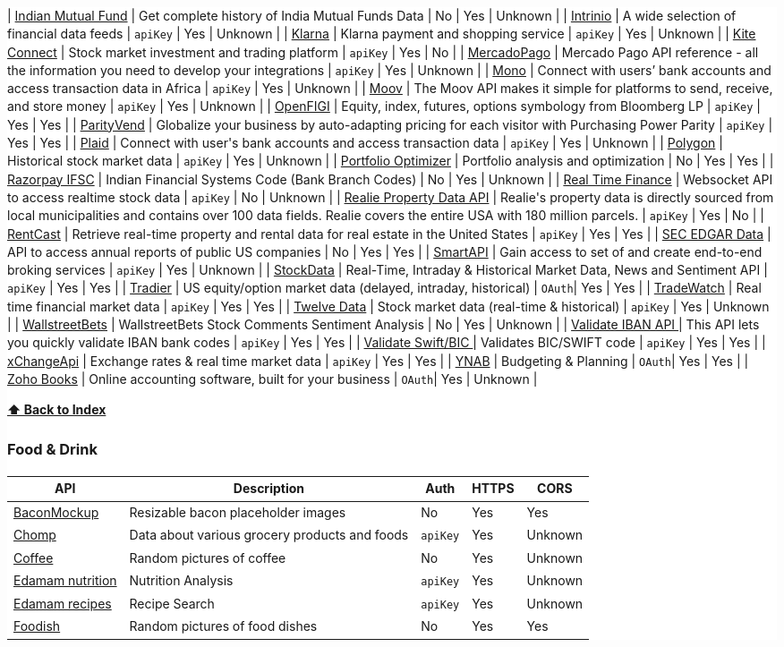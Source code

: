 | [Indian Mutual Fund](https://www.mfapi.in/) | Get complete history of India Mutual Funds Data | No | Yes | Unknown |
| [Intrinio](https://intrinio.com/) | A wide selection of financial data feeds | `apiKey` | Yes | Unknown |
| [Klarna](https://docs.klarna.com/klarna-payments/api/payments-api/) | Klarna payment and shopping service | `apiKey` | Yes | Unknown |
| [Kite Connect](https://kite.trade/docs/connect/v3/) | Stock market investment and trading platform | `apiKey` | Yes | No |
| [MercadoPago](https://www.mercadopago.com.br/developers/es/reference) | Mercado Pago API reference - all the information you need to develop your integrations | `apiKey` | Yes | Unknown |
| [Mono](https://mono.co/) | Connect with users’ bank accounts and access transaction data in Africa | `apiKey` | Yes | Unknown |
| [Moov](https://docs.moov.io/api/) | The Moov API makes it simple for platforms to send, receive, and store money | `apiKey` | Yes | Unknown |
| [OpenFIGI](https://www.openfigi.com/api) | Equity, index, futures, options symbology from Bloomberg LP | `apiKey` | Yes | Yes |
| [ParityVend](https://www.ambeteco.com/ParityVend/) | Globalize your business by auto-adapting pricing for each visitor with Purchasing Power Parity | `apiKey` | Yes | Yes |
| [Plaid](https://plaid.com/) | Connect with user's bank accounts and access transaction data | `apiKey` | Yes | Unknown |
| [Polygon](https://polygon.io/) | Historical stock market data | `apiKey` | Yes | Unknown |
| [Portfolio Optimizer](https://portfoliooptimizer.io/) | Portfolio analysis and optimization | No | Yes | Yes |
| [Razorpay IFSC](https://razorpay.com/docs/) | Indian Financial Systems Code (Bank Branch Codes) | No | Yes | Unknown |
| [Real Time Finance](https://github.com/Real-time-finance/finance-websocket-API/) | Websocket API to access realtime stock data | `apiKey` | No | Unknown |
| [Realie Property Data API](https://www.realie.ai/real-estate-data-api) | Realie's property data is directly sourced from local municipalities and contains over 100 data fields. Realie covers the entire USA with 180 million parcels. | `apiKey` | Yes | No |
| [RentCast](https://developers.rentcast.io) | Retrieve real-time property and rental data for real estate in the United States | `apiKey` | Yes | Yes |
| [SEC EDGAR Data](https://www.sec.gov/search-filings/edgar-application-programming-interfaces) | API to access annual reports of public US companies | No | Yes | Yes |
| [SmartAPI](https://smartapi.angelbroking.com/) | Gain access to set of <SmartAPI> and create end-to-end broking services | `apiKey` | Yes | Unknown |
| [StockData](https://www.StockData.org) | Real-Time, Intraday & Historical Market Data, News and Sentiment API | `apiKey` | Yes | Yes |
| [Tradier](https://developer.tradier.com) | US equity/option market data (delayed, intraday, historical) | `OAuth`| Yes | Yes |
| [TradeWatch](https://tradewatch.io/) | Real time financial market data | `apiKey` | Yes | Yes |
| [Twelve Data](https://twelvedata.com/) | Stock market data (real-time & historical) | `apiKey` | Yes | Unknown |
| [WallstreetBets](https://dashboard.nbshare.io/apps/reddit/api/) | WallstreetBets Stock Comments Sentiment Analysis | No | Yes | Unknown |
| [Validate IBAN API ](https://apyhub.com/utility/finance-validator-iban) | This API lets you quickly validate IBAN bank codes |  `apiKey` | Yes | Yes |
| [Validate Swift/BIC ](https://apyhub.com/utility/finance-validator-bic) | Validates BIC/SWIFT code |  `apiKey` | Yes | Yes |
| [xChangeApi](https://xchangeapi.com/) | Exchange rates & real time market data | `apiKey` | Yes | Yes |
| [YNAB](https://api.youneedabudget.com/) | Budgeting & Planning | `OAuth`| Yes | Yes |
| [Zoho Books](https://www.zoho.com/books/api/v3/) | Online accounting software, built for your business | `OAuth`| Yes | Unknown |

**[⬆ Back to Index](#index)**

### Food & Drink
| API | Description | Auth | HTTPS | CORS |
|---|---|---|---|---|
| [BaconMockup](https://baconmockup.com/) | Resizable bacon placeholder images | No | Yes | Yes |
| [Chomp](https://chompthis.com/api/) | Data about various grocery products and foods | `apiKey` | Yes | Unknown |
| [Coffee](https://coffee.alexflipnote.dev/) | Random pictures of coffee | No | Yes | Unknown |
| [Edamam nutrition](https://developer.edamam.com/edamam-docs-nutrition-api) | Nutrition Analysis | `apiKey` | Yes | Unknown |
| [Edamam recipes](https://developer.edamam.com/edamam-docs-recipe-api) | Recipe Search | `apiKey` | Yes | Unknown |
| [Foodish](https://github.com/surhud004/Foodish#readme) | Random pictures of food dishes | No | Yes | Yes |